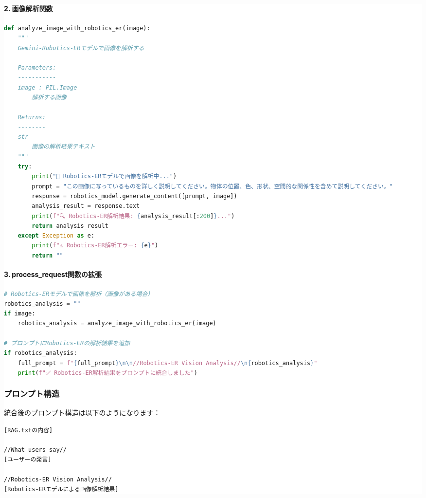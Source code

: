 #### 2. 画像解析関数

```python
def analyze_image_with_robotics_er(image):
    """
    Gemini-Robotics-ERモデルで画像を解析する
    
    Parameters:
    -----------
    image : PIL.Image
        解析する画像
    
    Returns:
    --------
    str
        画像の解析結果テキスト
    """
    try:
        print("🤖 Robotics-ERモデルで画像を解析中...")
        prompt = "この画像に写っているものを詳しく説明してください。物体の位置、色、形状、空間的な関係性を含めて説明してください。"
        response = robotics_model.generate_content([prompt, image])
        analysis_result = response.text
        print(f"🔍 Robotics-ER解析結果: {analysis_result[:200]}...")
        return analysis_result
    except Exception as e:
        print(f"⚠️ Robotics-ER解析エラー: {e}")
        return ""
```

#### 3. process_request関数の拡張

```python
# Robotics-ERモデルで画像を解析（画像がある場合）
robotics_analysis = ""
if image:
    robotics_analysis = analyze_image_with_robotics_er(image)

# プロンプトにRobotics-ERの解析結果を追加
if robotics_analysis:
    full_prompt = f"{full_prompt}\n\n//Robotics-ER Vision Analysis//\n{robotics_analysis}"
    print(f"✅ Robotics-ER解析結果をプロンプトに統合しました")
```

### プロンプト構造

統合後のプロンプト構造は以下のようになります：

```
[RAG.txtの内容]

//What users say//
[ユーザーの発言]

//Robotics-ER Vision Analysis//
[Robotics-ERモデルによる画像解析結果]
```
